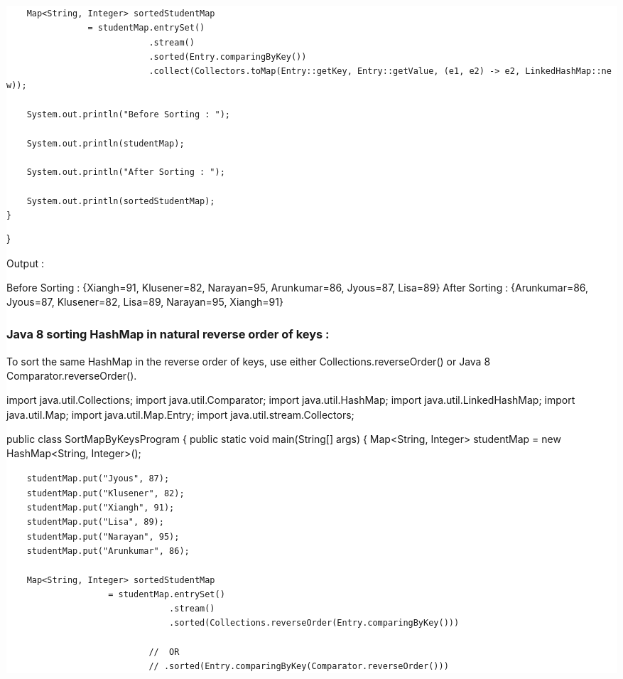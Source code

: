         Map<String, Integer> sortedStudentMap 
                    = studentMap.entrySet()
                                .stream()
                                .sorted(Entry.comparingByKey())
                                .collect(Collectors.toMap(Entry::getKey, Entry::getValue, (e1, e2) -> e2, LinkedHashMap::new));
         
        System.out.println("Before Sorting : ");
         
        System.out.println(studentMap);
         
        System.out.println("After Sorting : ");
         
        System.out.println(sortedStudentMap);
    }
}

Output :

Before Sorting :
{Xiangh=91, Klusener=82, Narayan=95, Arunkumar=86, Jyous=87, Lisa=89}
After Sorting :
{Arunkumar=86, Jyous=87, Klusener=82, Lisa=89, Narayan=95, Xiangh=91}


### Java 8 sorting HashMap in natural reverse order of keys :

To sort the same HashMap in the reverse order of keys, use either Collections.reverseOrder() or Java 8 Comparator.reverseOrder().

import java.util.Collections;
import java.util.Comparator;
import java.util.HashMap;
import java.util.LinkedHashMap;
import java.util.Map;
import java.util.Map.Entry;
import java.util.stream.Collectors;
 
public class SortMapByKeysProgram
{
    public static void main(String[] args) 
    {
        Map<String, Integer> studentMap = new HashMap<String, Integer>();
         
        studentMap.put("Jyous", 87);
        studentMap.put("Klusener", 82);
        studentMap.put("Xiangh", 91);
        studentMap.put("Lisa", 89);
        studentMap.put("Narayan", 95);
        studentMap.put("Arunkumar", 86);
                 
        Map<String, Integer> sortedStudentMap 
                        = studentMap.entrySet()
                                    .stream()
                                    .sorted(Collections.reverseOrder(Entry.comparingByKey()))
                                     
                                //  OR
                                // .sorted(Entry.comparingByKey(Comparator.reverseOrder()))
                                     